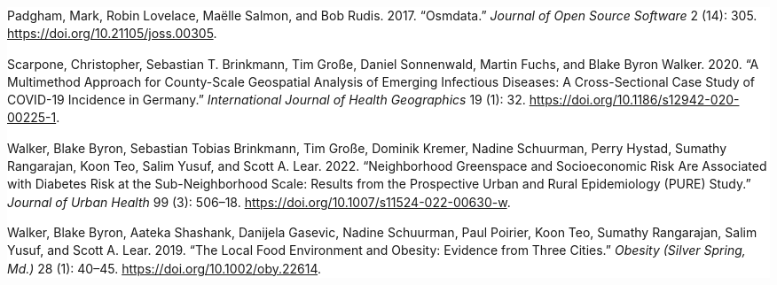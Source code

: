 </div>

<div id="ref-Padgham.2017" class="csl-entry">

Padgham, Mark, Robin Lovelace, Maëlle Salmon, and Bob Rudis. 2017.
“Osmdata.” *Journal of Open Source Software* 2 (14): 305.
<https://doi.org/10.21105/joss.00305>.

</div>

<div id="ref-Scarpone.2020" class="csl-entry">

Scarpone, Christopher, Sebastian T. Brinkmann, Tim Große, Daniel
Sonnenwald, Martin Fuchs, and Blake Byron Walker. 2020. “A Multimethod
Approach for County-Scale Geospatial Analysis of Emerging Infectious
Diseases: A Cross-Sectional Case Study of COVID-19 Incidence in
Germany.” *International Journal of Health Geographics* 19 (1): 32.
<https://doi.org/10.1186/s12942-020-00225-1>.

</div>

<div id="ref-Walker_2022" class="csl-entry">

Walker, Blake Byron, Sebastian Tobias Brinkmann, Tim Große, Dominik
Kremer, Nadine Schuurman, Perry Hystad, Sumathy Rangarajan, Koon Teo,
Salim Yusuf, and Scott A. Lear. 2022. “Neighborhood Greenspace and
Socioeconomic Risk Are Associated with Diabetes Risk at the
Sub-Neighborhood Scale: Results from the Prospective Urban and Rural
Epidemiology (PURE) Study.” *Journal of Urban Health* 99 (3): 506–18.
<https://doi.org/10.1007/s11524-022-00630-w>.

</div>

<div id="ref-Walker.2019" class="csl-entry">

Walker, Blake Byron, Aateka Shashank, Danijela Gasevic, Nadine
Schuurman, Paul Poirier, Koon Teo, Sumathy Rangarajan, Salim Yusuf, and
Scott A. Lear. 2019. “The Local Food Environment and Obesity: Evidence
from Three Cities.” *Obesity (Silver Spring, Md.)* 28 (1): 40–45.
<https://doi.org/10.1002/oby.22614>.

</div>

</div>

